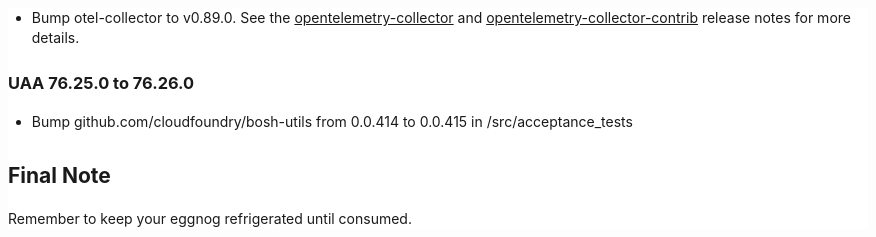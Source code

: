- Bump otel-collector to v0.89.0. See the [opentelemetry-collector](https://github.com/open-telemetry/opentelemetry-collector/releases/tag/v0.89.0) and [opentelemetry-collector-contrib](https://github.com/open-telemetry/opentelemetry-collector-contrib/releases/tag/v0.89.0) release notes for more details.

### UAA 76.25.0 to 76.26.0

- Bump github.com/cloudfoundry/bosh-utils from 0.0.414 to 0.0.415 in /src/acceptance_tests

## Final Note

Remember to keep your eggnog refrigerated until consumed.
